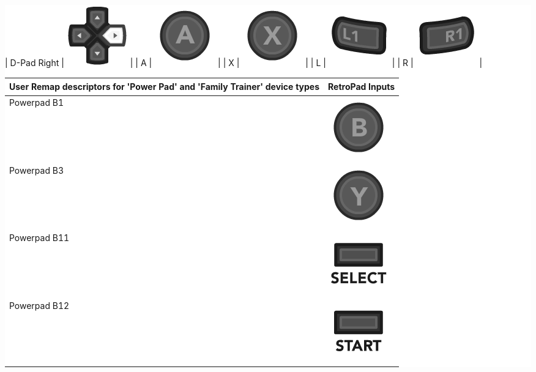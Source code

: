 | D-Pad Right                                              | ![](../image/retropad/retro_dpad_right.png)    |
| A                                                        | ![](../image/retropad/retro_a.png)       |
| X                                                        | ![](../image/retropad/retro_x.png)       |
| L                                                        | ![](../image/retropad/retro_l1.png)            |
| R                                                        | ![](../image/retropad/retro_r1.png)            |

| User Remap descriptors for 'Power Pad' and 'Family Trainer' device types   | RetroPad Inputs                              |
|----------------------------------------------------------------------------|----------------------------------------------|
| Powerpad B1                                                                | ![](../image/retropad/retro_b.png)       |
| Powerpad B3                                                                | ![](../image/retropad/retro_y.png)       |
| Powerpad B11                                                               | ![](../image/retropad/retro_select.png)        |
| Powerpad B12                                                               | ![](../image/retropad/retro_start.png)         |